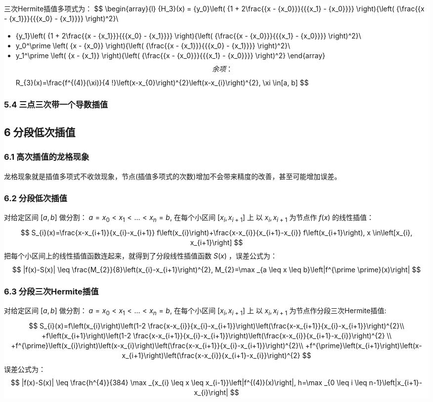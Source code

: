 三次Hermite插值多项式为：
$$
\begin{array}{l}
{H_3}(x) = {y_0}\left( {1 + 2\frac{{x - {x_0}}}{{{x_1} - {x_0}}}} \right){\left( {\frac{{x - {x_1}}}{{{x_0} - {x_1}}}} \right)^2}\\
 + {y_1}\left( {1 + 2\frac{{x - {x_1}}}{{{x_0} - {x_1}}}} \right){\left( {\frac{{x - {x_0}}}{{{x_1} - {x_0}}}} \right)^2}\\
 + y_0^\prime \left( {x - {x_0}} \right){\left( {\frac{{x - {x_1}}}{{{x_0} - {x_1}}}} \right)^2}\\
 + y_1^\prime \left( {x - {x_1}} \right){\left( {\frac{{x - {x_0}}}{{{x_1} - {x_0}}}} \right)^2}
\end{array}
$$
余项：
$$
R_{3}(x)=\frac{f^{(4)}(\xi)}{4 !}\left(x-x_{0}\right)^{2}\left(x-x_{i}\right)^{2}, \xi \in[a, b]
$$

### 5.4 三点三次带一个导数插值



## 6 分段低次插值

### 6.1 高次插值的龙格现象

龙格现象就是插值多项式不收敛现象，节点(插值多项式的次数)增加不会带来精度的改善，甚至可能增加误差。

### 6.2 分段低次插值

对给定区间 $[a, b]$ 做分割： $a=x_{0}<x_{1}<\ldots<x_{n}=b,$ 在每个小区间 $\left[x_{i}, x_{i+1}\right]$ 上 以 $x_{i}, x_{i+1}$ 为节点作 $f(x)$ 的线性插值：
$$
S_{i}(x)=\frac{x-x_{i+1}}{x_{i}-x_{i+1}} f\left(x_{i}\right)+\frac{x-x_{i}}{x_{i+1}-x_{i}} f\left(x_{i+1}\right), x \in\left[x_{i}, x_{i+1}\right]
$$
把每个小区间上的线性插值函数连起来，就得到了分段线性插值函数 $S(x)$ ，误差公式为：
$$
|f(x)-S(x)| \leq \frac{M_{2}}{8}\left(x_{i}-x_{i+1}\right)^{2}, M_{2}=\max _{a \leq x \leq b}\left|f^{\prime \prime}(x)\right|
$$

### 6.3 分段三次Hermite插值

对给定区间 $[a, b]$ 做分割： $a=x_{0}<x_{1}<\ldots<x_{n}=b,$ 在每个小区间 $\left[x_{i}, x_{i+1}\right]$ 上 以 $x_{i}, x_{i+1}$ 为节点作分段三次Hermite插值:
$$
S_{i}(x)=f\left(x_{i}\right)\left(1-2 \frac{x-x_{i}}{x_{i}-x_{i+1}}\right)\left(\frac{x-x_{i+1}}{x_{i}-x_{i+1}}\right)^{2}\\
+f\left(x_{i+1}\right)\left(1-2 \frac{x-x_{i+1}}{x_{i}-x_{i+1}}\right)\left(\frac{x-x_{i}}{x_{i+1}-x_{i}}\right)^{2} \\
+f^{\prime}\left(x_{i}\right)\left(x-x_{i}\right)\left(\frac{x-x_{i+1}}{x_{i}-x_{i+1}}\right)^{2}\\
+f^{\prime}\left(x_{i+1}\right)\left(x-x_{i+1}\right)\left(\frac{x-x_{i}}{x_{i+1}-x_{i}}\right)^{2}
$$
误差公式为：
$$
|f(x)-S(x)| \leq \frac{h^{4}}{384} \max _{x_{i} \leq x \leq x_{i-1}}\left|f^{(4)}(x)\right|, h=\max _{0 \leq i \leq n-1}\left|x_{i+1}-x_{i}\right|
$$
